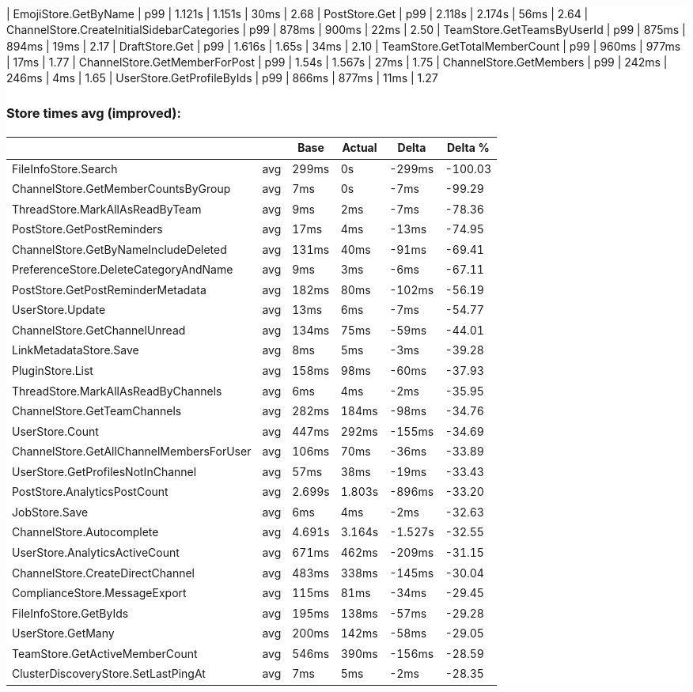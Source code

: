 | EmojiStore.GetByName | p99 | 1.121s | 1.151s | 30ms | 2.68
| PostStore.Get | p99 | 2.118s | 2.174s | 56ms | 2.64
| ChannelStore.CreateInitialSidebarCategories | p99 | 878ms | 900ms | 22ms | 2.50
| TeamStore.GetTeamsByUserId | p99 | 875ms | 894ms | 19ms | 2.17
| DraftStore.Get | p99 | 1.616s | 1.65s | 34ms | 2.10
| TeamStore.GetTotalMemberCount | p99 | 960ms | 977ms | 17ms | 1.77
| ChannelStore.GetMemberForPost | p99 | 1.54s | 1.567s | 27ms | 1.75
| ChannelStore.GetMembers | p99 | 242ms | 246ms | 4ms | 1.65
| UserStore.GetProfileByIds | p99 | 866ms | 877ms | 11ms | 1.27
### Store times avg (improved):
| | | Base | Actual | Delta | Delta % |
| --- | --- | --- | --- | --- | --- |
| FileInfoStore.Search | avg | 299ms | 0s | -299ms | -100.03
| ChannelStore.GetMemberCountsByGroup | avg | 7ms | 0s | -7ms | -99.29
| ThreadStore.MarkAllAsReadByTeam | avg | 9ms | 2ms | -7ms | -78.36
| PostStore.GetPostReminders | avg | 17ms | 4ms | -13ms | -74.95
| ChannelStore.GetByNameIncludeDeleted | avg | 131ms | 40ms | -91ms | -69.41
| PreferenceStore.DeleteCategoryAndName | avg | 9ms | 3ms | -6ms | -67.11
| PostStore.GetPostReminderMetadata | avg | 182ms | 80ms | -102ms | -56.19
| UserStore.Update | avg | 13ms | 6ms | -7ms | -54.77
| ChannelStore.GetChannelUnread | avg | 134ms | 75ms | -59ms | -44.01
| LinkMetadataStore.Save | avg | 8ms | 5ms | -3ms | -39.28
| PluginStore.List | avg | 158ms | 98ms | -60ms | -37.93
| ThreadStore.MarkAllAsReadByChannels | avg | 6ms | 4ms | -2ms | -35.95
| ChannelStore.GetTeamChannels | avg | 282ms | 184ms | -98ms | -34.76
| UserStore.Count | avg | 447ms | 292ms | -155ms | -34.69
| ChannelStore.GetAllChannelMembersForUser | avg | 106ms | 70ms | -36ms | -33.89
| UserStore.GetProfilesNotInChannel | avg | 57ms | 38ms | -19ms | -33.43
| PostStore.AnalyticsPostCount | avg | 2.699s | 1.803s | -896ms | -33.20
| JobStore.Save | avg | 6ms | 4ms | -2ms | -32.63
| ChannelStore.Autocomplete | avg | 4.691s | 3.164s | -1.527s | -32.55
| UserStore.AnalyticsActiveCount | avg | 671ms | 462ms | -209ms | -31.15
| ChannelStore.CreateDirectChannel | avg | 483ms | 338ms | -145ms | -30.04
| ComplianceStore.MessageExport | avg | 115ms | 81ms | -34ms | -29.45
| FileInfoStore.GetByIds | avg | 195ms | 138ms | -57ms | -29.28
| UserStore.GetMany | avg | 200ms | 142ms | -58ms | -29.05
| TeamStore.GetActiveMemberCount | avg | 546ms | 390ms | -156ms | -28.59
| ClusterDiscoveryStore.SetLastPingAt | avg | 7ms | 5ms | -2ms | -28.35